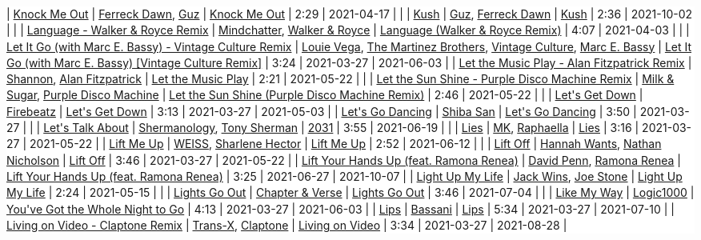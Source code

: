 | [Knock Me Out](https://open.spotify.com/track/2YCaWWFaJafLTak3gzwk2N) | [Ferreck Dawn](https://open.spotify.com/artist/3cnAJv9gydgm52KFIsdvO8), [Guz](https://open.spotify.com/artist/2T86EVnDCP64EaVKRXIcRx) | [Knock Me Out](https://open.spotify.com/album/7iF1q8FsQ0cX0wzucxwmGC) | 2:29 | 2021-04-17 |  |
| [Kush](https://open.spotify.com/track/1mcKSOFFc19eci3MVpMLEu) | [Guz](https://open.spotify.com/artist/2T86EVnDCP64EaVKRXIcRx), [Ferreck Dawn](https://open.spotify.com/artist/3cnAJv9gydgm52KFIsdvO8) | [Kush](https://open.spotify.com/album/6vfZKcqvCdoao2flVOevNr) | 2:36 | 2021-10-02 |  |
| [Language - Walker & Royce Remix](https://open.spotify.com/track/3e3qNDf5bVeEiBNpOGQ104) | [Mindchatter](https://open.spotify.com/artist/1He0ZKninbT4FMEV9hUZKn), [Walker & Royce](https://open.spotify.com/artist/1lAwVq9MxNJkB0dEY6xNoV) | [Language (Walker & Royce Remix)](https://open.spotify.com/album/1OjBPbb3Yvg2zyOBOk4syJ) | 4:07 | 2021-04-03 |  |
| [Let It Go (with Marc E. Bassy) - Vintage Culture Remix](https://open.spotify.com/track/2Rzr9nzXM1yX3NB8CwHWQg) | [Louie Vega](https://open.spotify.com/artist/5dncbrnveDMX9DgxcedeUg), [The Martinez Brothers](https://open.spotify.com/artist/7B1LLuCQk13H4Mb6CFBftU), [Vintage Culture](https://open.spotify.com/artist/28uJnu5EsrGml2tBd7y8ts), [Marc E. Bassy](https://open.spotify.com/artist/3tQx1LPXbsYjE9VwN1Peaa) | [Let It Go (with Marc E. Bassy) [Vintage Culture Remix]](https://open.spotify.com/album/00FT5Wcufsly3rKqLWMIUn) | 3:24 | 2021-03-27 | 2021-06-03 |
| [Let the Music Play - Alan Fitzpatrick Remix](https://open.spotify.com/track/7HLczH4DbnguM9J0c0z5Jg) | [Shannon](https://open.spotify.com/artist/2O8QAJmRrwkFXq2aWZnHYB), [Alan Fitzpatrick](https://open.spotify.com/artist/40JyDxGqtYSowWYT2jaive) | [Let the Music Play](https://open.spotify.com/album/1iKXZUq2Yw6dbb71OxeOJ8) | 2:21 | 2021-05-22 |  |
| [Let the Sun Shine - Purple Disco Machine Remix](https://open.spotify.com/track/1W02hcbdwd4do45YJqSlED) | [Milk & Sugar](https://open.spotify.com/artist/159cwGtgCzNpyHWY6tzihH), [Purple Disco Machine](https://open.spotify.com/artist/2WBJQGf1bT1kxuoqziH5g4) | [Let the Sun Shine (Purple Disco Machine Remix)](https://open.spotify.com/album/6UhfjhKAcnH61ZGR9zZNFh) | 2:46 | 2021-05-22 |  |
| [Let's Get Down](https://open.spotify.com/track/0XMEQwAZFgX4PGb5eu67B8) | [Firebeatz](https://open.spotify.com/artist/53YSn9tHwGJ6bq5P0gGoYo) | [Let's Get Down](https://open.spotify.com/album/0RMwN0JKg3S63dZQzhwhL6) | 3:13 | 2021-03-27 | 2021-05-03 |
| [Let's Go Dancing](https://open.spotify.com/track/6FMphYgkefCrVXG5Wd8Xep) | [Shiba San](https://open.spotify.com/artist/7Hr9bE0u9Rl5n6QahVNRnc) | [Let's Go Dancing](https://open.spotify.com/album/3xWjUnEDKSEgQ3mAU0yjTF) | 3:50 | 2021-03-27 |  |
| [Let's Talk About](https://open.spotify.com/track/4FtepXAk5Z9HkL4MsK9cWD) | [Shermanology](https://open.spotify.com/artist/4Siyzg8kWayQfPQsPSl6JI), [Tony Sherman](https://open.spotify.com/artist/5PGrx2urmHR1xmOvSMAK3l) | [2031](https://open.spotify.com/album/7i1PniqA2g4O6S8PWq6fCY) | 3:55 | 2021-06-19 |  |
| [Lies](https://open.spotify.com/track/0WWSJNzZ3GUXNMHkWj0Kno) | [MK](https://open.spotify.com/artist/1yqxFtPHKcGcv6SXZNdyT9), [Raphaella](https://open.spotify.com/artist/3rJPS8fYBokXpYw1mS9wr0) | [Lies](https://open.spotify.com/album/2hvJIyjOG3bn3hNRS2za58) | 3:16 | 2021-03-27 | 2021-05-22 |
| [Lift Me Up](https://open.spotify.com/track/5eV4sUsCLKTkrjtNc3eWWV) | [WEISS](https://open.spotify.com/artist/0FBRY66KVaAiddGVefikLB), [Sharlene Hector](https://open.spotify.com/artist/5n8KJvIFfPlC0HiDWVxBnX) | [Lift Me Up](https://open.spotify.com/album/5b6TihYV69YXs0p5CKnGYs) | 2:52 | 2021-06-12 |  |
| [Lift Off](https://open.spotify.com/track/3MY6AV8GNXROdQnTXVa6Re) | [Hannah Wants](https://open.spotify.com/artist/7sK4hnuUOXw6VStDw0q8NI), [Nathan Nicholson](https://open.spotify.com/artist/4q8SjmBr5X7DUmVvrnNrsd) | [Lift Off](https://open.spotify.com/album/5CUNJGJBQ0roZqTwIaLYP9) | 3:46 | 2021-03-27 | 2021-05-22 |
| [Lift Your Hands Up (feat. Ramona Renea)](https://open.spotify.com/track/7Mz4VZiPFjf2AYkr4KNkJ5) | [David Penn](https://open.spotify.com/artist/5kA0fIY29Fnfu4U2I2xvki), [Ramona Renea](https://open.spotify.com/artist/4rgCSBhGOFMm7d8HJsA4j3) | [Lift Your Hands Up (feat. Ramona Renea)](https://open.spotify.com/album/1h3MhM9o2wdZbrikUZ9ZMW) | 3:25 | 2021-06-27 | 2021-10-07 |
| [Light Up My Life](https://open.spotify.com/track/1FE3Cf3SUdxJkFGrdYpqQT) | [Jack Wins](https://open.spotify.com/artist/5v8ZROs9c26k4yGMxUkebt), [Joe Stone](https://open.spotify.com/artist/4kwEd1P9j15ZqUVP5zK7Pv) | [Light Up My Life](https://open.spotify.com/album/1H1c8oEoI9qsJV4nCNCkHW) | 2:24 | 2021-05-15 |  |
| [Lights Go Out](https://open.spotify.com/track/18KVIouF8klKE9HdqdpUxd) | [Chapter & Verse](https://open.spotify.com/artist/5yPVuutf3WAXUt1VqDaN1t) | [Lights Go Out](https://open.spotify.com/album/2JhLwfCqWdJaRCJ9d6gVdh) | 3:46 | 2021-07-04 |  |
| [Like My Way](https://open.spotify.com/track/4iELCZDu8BTCgP0MWNLQ9u) | [Logic1000](https://open.spotify.com/artist/2EFsfh1zewsSWhDINv7j1I) | [You've Got the Whole Night to Go](https://open.spotify.com/album/5xp8nj4Uji2Kr1nkm3CLFC) | 4:13 | 2021-03-27 | 2021-06-03 |
| [Lips](https://open.spotify.com/track/7mDITtAAXvP15gk0AC8VAC) | [Bassani](https://open.spotify.com/artist/47g7XpOmuBClZV47fdNvux) | [Lips](https://open.spotify.com/album/1l4FMo7mSURWFXeEJodEC6) | 5:34 | 2021-03-27 | 2021-07-10 |
| [Living on Video - Claptone Remix](https://open.spotify.com/track/2c8WUPaH87mh35xf8i0SwG) | [Trans-X](https://open.spotify.com/artist/4JyfkCTV9FO5Yipee3f9EI), [Claptone](https://open.spotify.com/artist/4mncDFjVLUa3s025Tct3Ry) | [Living on Video](https://open.spotify.com/album/1KXL9ctFWXGDPEAPCx5Qbp) | 3:34 | 2021-03-27 | 2021-08-28 |